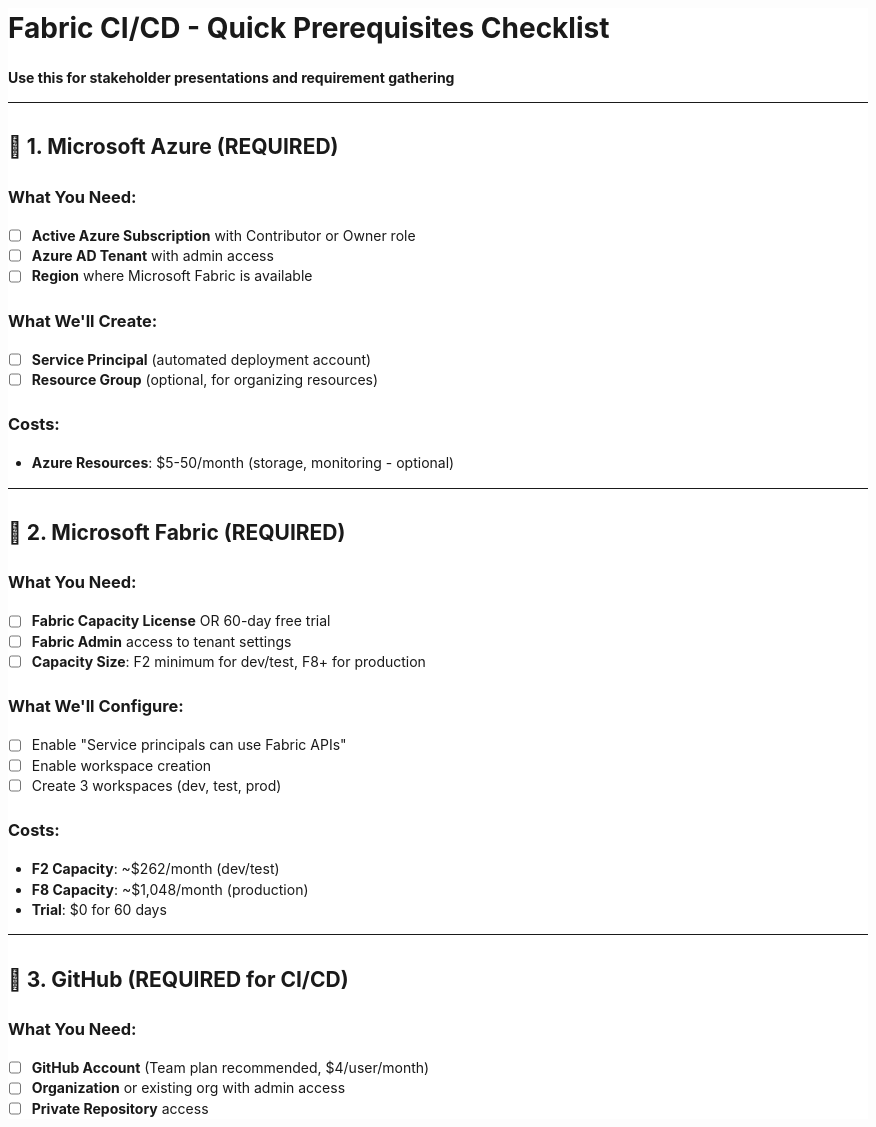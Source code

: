 # Fabric CI/CD - Quick Prerequisites Checklist

**Use this for stakeholder presentations and requirement gathering**

---

## 🎯 1. Microsoft Azure (REQUIRED)

### What You Need:
- [ ] **Active Azure Subscription** with Contributor or Owner role
- [ ] **Azure AD Tenant** with admin access
- [ ] **Region** where Microsoft Fabric is available

### What We'll Create:
- [ ] **Service Principal** (automated deployment account)
- [ ] **Resource Group** (optional, for organizing resources)

### Costs:
- **Azure Resources**: $5-50/month (storage, monitoring - optional)

---

## 🎯 2. Microsoft Fabric (REQUIRED)

### What You Need:
- [ ] **Fabric Capacity License** OR 60-day free trial
- [ ] **Fabric Admin** access to tenant settings
- [ ] **Capacity Size**: F2 minimum for dev/test, F8+ for production

### What We'll Configure:
- [ ] Enable "Service principals can use Fabric APIs"
- [ ] Enable workspace creation
- [ ] Create 3 workspaces (dev, test, prod)

### Costs:
- **F2 Capacity**: ~$262/month (dev/test)
- **F8 Capacity**: ~$1,048/month (production)
- **Trial**: $0 for 60 days

---

## 🎯 3. GitHub (REQUIRED for CI/CD)

### What You Need:
- [ ] **GitHub Account** (Team plan recommended, $4/user/month)
- [ ] **Organization** or existing org with admin access
- [ ] **Private Repository** access

